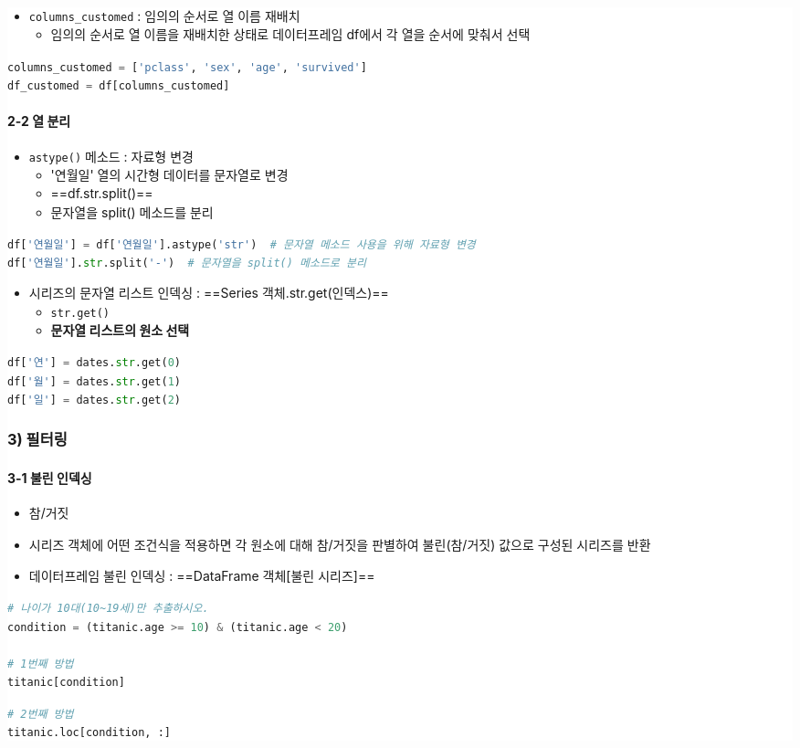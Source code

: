

- `columns_customed` : 임의의 순서로 열 이름 재배치
  - 임의의 순서로 열 이름을 재배치한 상태로 데이터프레임 df에서 각 열을 순서에 맞춰서 선택

```python
columns_customed = ['pclass', 'sex', 'age', 'survived']
df_customed = df[columns_customed]
```





#### 2-2 열 분리

- `astype()` 메소드 : 자료형 변경
  - '연월일' 열의 시간형 데이터를 문자열로 변경
  - ==df.str.split()==
  - 문자열을 split() 메소드를 분리

```python
df['연월일'] = df['연월일'].astype('str')  # 문자열 메소드 사용을 위해 자료형 변경
df['연월일'].str.split('-')  # 문자열을 split() 메소드로 분리
```



- 시리즈의 문자열 리스트 인덱싱 : ==Series 객체.str.get(인덱스)==
  - `str.get()` 
  - **문자열 리스트의 원소 선택**

```python
df['연'] = dates.str.get(0)
df['월'] = dates.str.get(1)
df['일'] = dates.str.get(2)
```





### 3) 필터링

#### 3-1 불린 인덱싱

- 참/거짓
- 시리즈 객체에 어떤 조건식을 적용하면 각 원소에 대해 참/거짓을 판별하여 불린(참/거짓) 값으로 구성된 시리즈를 반환



- 데이터프레임 불린 인덱싱 : ==DataFrame 객체[불린 시리즈]==

```python
# 나이가 10대(10~19세)만 추출하시오.
condition = (titanic.age >= 10) & (titanic.age < 20)

# 1번째 방법
titanic[condition]
```

```python
# 2번째 방법
titanic.loc[condition, :]
```
